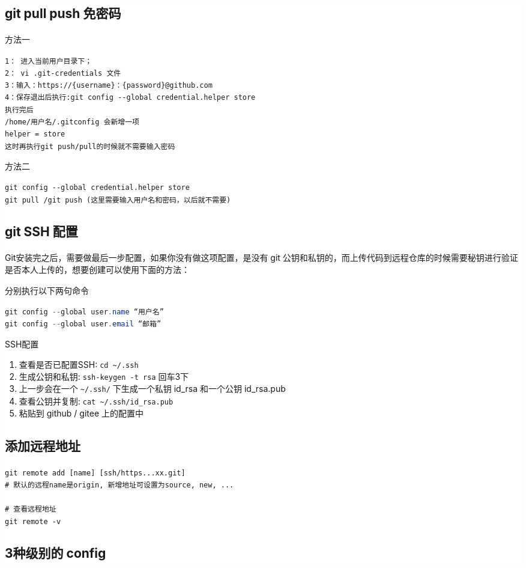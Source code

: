 ## git pull push 免密码

方法一

```
1： 进入当前用户目录下；
2： vi .git-credentials 文件
3：输入：https://{username}：{password}@github.com
4：保存退出后执行:git config --global credential.helper store
执行完后
/home/用户名/.gitconfig 会新增一项
helper = store
这时再执行git push/pull的时候就不需要输入密码
```

方法二

```
git config --global credential.helper store
git pull /git push (这里需要输入用户名和密码，以后就不需要)
```



## git SSH 配置

Git安装完之后，需要做最后一步配置，如果你没有做这项配置，是没有 git 公钥和私钥的，而上传代码到远程仓库的时候需要秘钥进行验证是否本人上传的，想要创建可以使用下面的方法：

分别执行以下两句命令

```csharp
git config --global user.name “用户名”
git config --global user.email “邮箱”
```

SSH配置

1. 查看是否已配置SSH:  `cd ~/.ssh`
2. 生成公钥和私钥:  `ssh-keygen -t rsa`   回车3下
3. 上一步会在一个 `~/.ssh/` 下生成一个私钥 id_rsa 和一个公钥 id_rsa.pub
4. 查看公钥并复制:  `cat ~/.ssh/id_rsa.pub`  
5. 粘贴到 github / gitee 上的配置中



## 添加远程地址

```shell
git remote add [name] [ssh/https...xx.git]
# 默认的远程name是origin, 新增地址可设置为source, new, ...

# 查看远程地址
git remote -v
```



## 3种级别的 config
